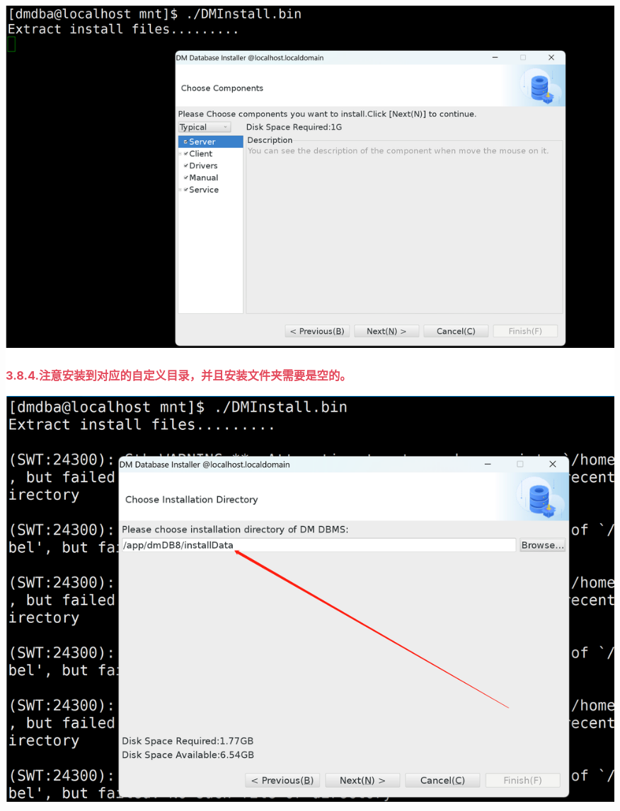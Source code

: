![1687351318865-0d2d49c1-c0a1-4390-b5c8-f1db29d1dca1.png](./img/1L1rzoteCzrdm7Sq/1687351318865-0d2d49c1-c0a1-4390-b5c8-f1db29d1dca1-479266.png)

### <font style="color:#E4495B;">3.8.4.注意安装到对应的自定义目录，并且安装文件夹需要是空的。</font>  
![1687352690138-d01ec4a1-c944-4222-bdda-c758e0924bac.png](./img/1L1rzoteCzrdm7Sq/1687352690138-d01ec4a1-c944-4222-bdda-c758e0924bac-568408.png)